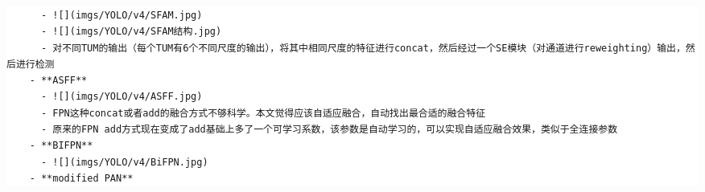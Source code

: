           - ![](imgs/YOLO/v4/SFAM.jpg)
          - ![](imgs/YOLO/v4/SFAM结构.jpg)
          - 对不同TUM的输出（每个TUM有6个不同尺度的输出），将其中相同尺度的特征进行concat，然后经过一个SE模块（对通道进行reweighting）输出，然后进行检测
        - **ASFF**
          - ![](imgs/YOLO/v4/ASFF.jpg)
          - FPN这种concat或者add的融合方式不够科学。本文觉得应该自适应融合，自动找出最合适的融合特征
          - 原来的FPN add方式现在变成了add基础上多了一个可学习系数，该参数是自动学习的，可以实现自适应融合效果，类似于全连接参数
        - **BIFPN**
          - ![](imgs/YOLO/v4/BiFPN.jpg)
        - **modified PAN**